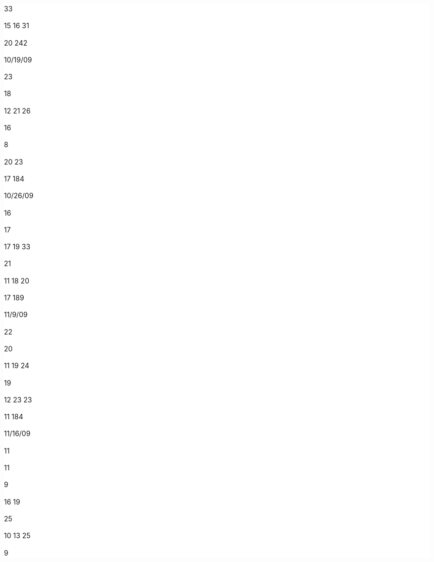 33

15 16 31

20 242

10/19/09

23

18

12 21 26

16

8

20 23

17 184

10/26/09

16

17

17 19 33

21

11 18 20

17 189

11/9/09

22

20

11 19 24

19

12 23 23

11 184

11/16/09

11

11

9

16 19

25

10 13 25

9
